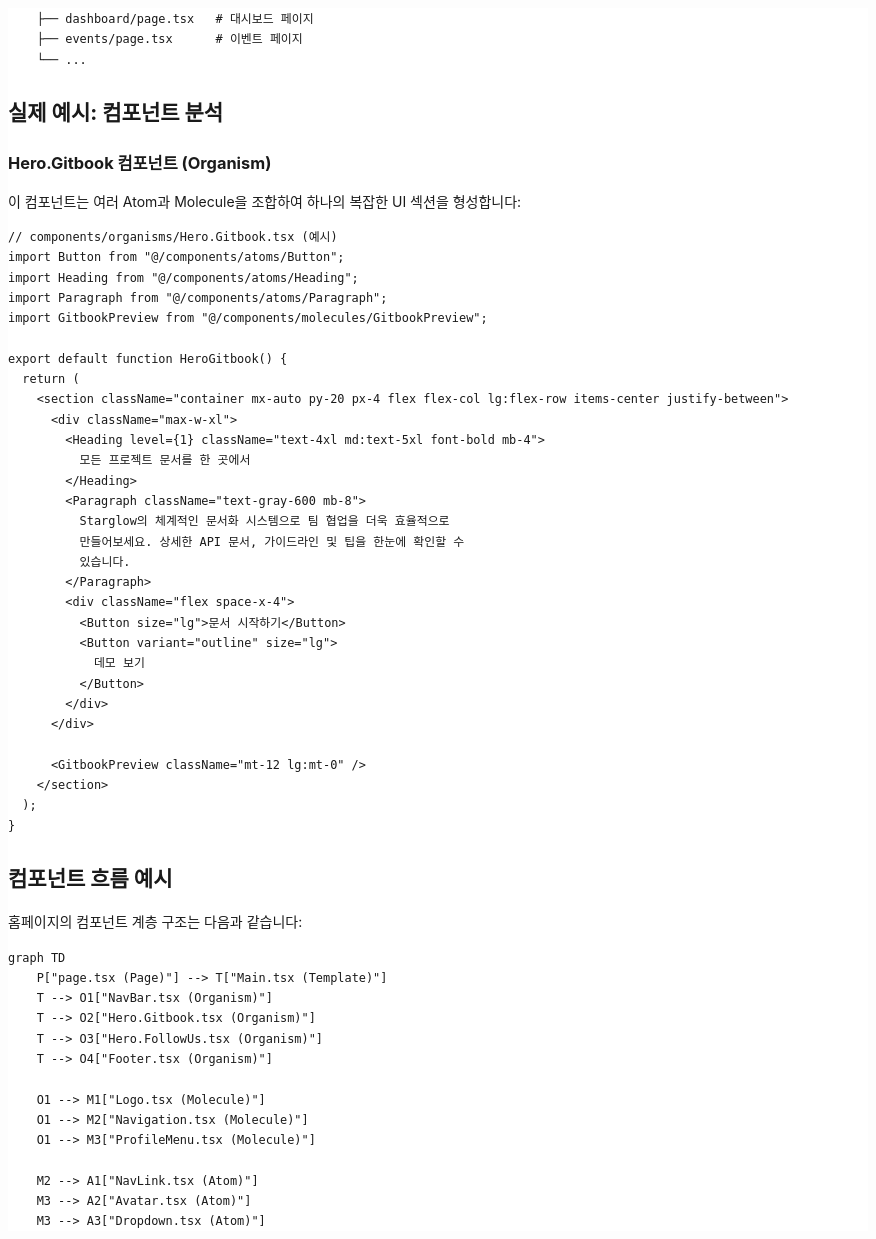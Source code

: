 ```
    ├── dashboard/page.tsx   # 대시보드 페이지
    ├── events/page.tsx      # 이벤트 페이지
    └── ...
```

## 실제 예시: 컴포넌트 분석

### Hero.Gitbook 컴포넌트 (Organism)

이 컴포넌트는 여러 Atom과 Molecule을 조합하여 하나의 복잡한 UI 섹션을 형성합니다:

```tsx
// components/organisms/Hero.Gitbook.tsx (예시)
import Button from "@/components/atoms/Button";
import Heading from "@/components/atoms/Heading";
import Paragraph from "@/components/atoms/Paragraph";
import GitbookPreview from "@/components/molecules/GitbookPreview";

export default function HeroGitbook() {
  return (
    <section className="container mx-auto py-20 px-4 flex flex-col lg:flex-row items-center justify-between">
      <div className="max-w-xl">
        <Heading level={1} className="text-4xl md:text-5xl font-bold mb-4">
          모든 프로젝트 문서를 한 곳에서
        </Heading>
        <Paragraph className="text-gray-600 mb-8">
          Starglow의 체계적인 문서화 시스템으로 팀 협업을 더욱 효율적으로
          만들어보세요. 상세한 API 문서, 가이드라인 및 팁을 한눈에 확인할 수
          있습니다.
        </Paragraph>
        <div className="flex space-x-4">
          <Button size="lg">문서 시작하기</Button>
          <Button variant="outline" size="lg">
            데모 보기
          </Button>
        </div>
      </div>

      <GitbookPreview className="mt-12 lg:mt-0" />
    </section>
  );
}
```

## 컴포넌트 흐름 예시

홈페이지의 컴포넌트 계층 구조는 다음과 같습니다:

```mermaid
graph TD
    P["page.tsx (Page)"] --> T["Main.tsx (Template)"]
    T --> O1["NavBar.tsx (Organism)"]
    T --> O2["Hero.Gitbook.tsx (Organism)"]
    T --> O3["Hero.FollowUs.tsx (Organism)"]
    T --> O4["Footer.tsx (Organism)"]

    O1 --> M1["Logo.tsx (Molecule)"]
    O1 --> M2["Navigation.tsx (Molecule)"]
    O1 --> M3["ProfileMenu.tsx (Molecule)"]

    M2 --> A1["NavLink.tsx (Atom)"]
    M3 --> A2["Avatar.tsx (Atom)"]
    M3 --> A3["Dropdown.tsx (Atom)"]
```